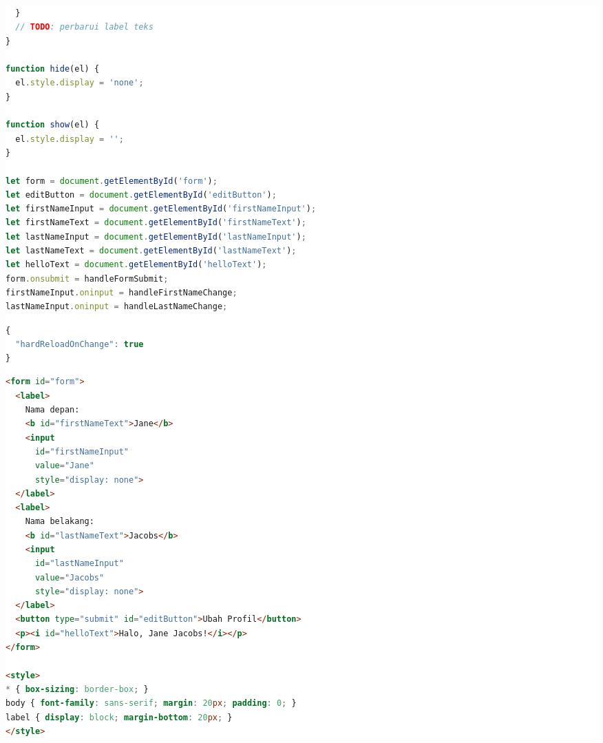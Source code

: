 ```js src/index.js active
  }
  // TODO: perbarui label teks
}

function hide(el) {
  el.style.display = 'none';
}

function show(el) {
  el.style.display = '';
}

let form = document.getElementById('form');
let editButton = document.getElementById('editButton');
let firstNameInput = document.getElementById('firstNameInput');
let firstNameText = document.getElementById('firstNameText');
let lastNameInput = document.getElementById('lastNameInput');
let lastNameText = document.getElementById('lastNameText');
let helloText = document.getElementById('helloText');
form.onsubmit = handleFormSubmit;
firstNameInput.oninput = handleFirstNameChange;
lastNameInput.oninput = handleLastNameChange;
```

```js sandbox.config.json hidden
{
  "hardReloadOnChange": true
}
```

```html public/index.html
<form id="form">
  <label>
    Nama depan:
    <b id="firstNameText">Jane</b>
    <input
      id="firstNameInput"
      value="Jane"
      style="display: none">
  </label>
  <label>
    Nama belakang:
    <b id="lastNameText">Jacobs</b>
    <input
      id="lastNameInput"
      value="Jacobs"
      style="display: none">
  </label>
  <button type="submit" id="editButton">Ubah Profil</button>
  <p><i id="helloText">Halo, Jane Jacobs!</i></p>
</form>

<style>
* { box-sizing: border-box; }
body { font-family: sans-serif; margin: 20px; padding: 0; }
label { display: block; margin-bottom: 20px; }
</style>
```
